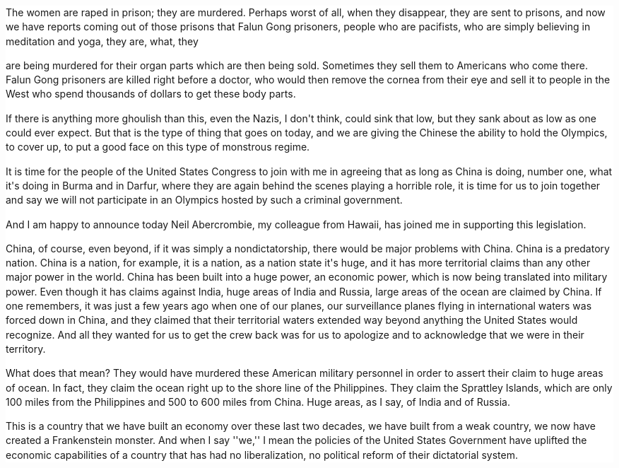 The women are raped in prison; they are murdered. Perhaps worst of 
all, when they disappear, they are sent to prisons, and now we have 
reports coming out of those prisons that Falun Gong prisoners, people 
who are pacifists, who are simply believing in meditation and yoga, 
they are, what, they


are being murdered for their organ parts which are then being sold. 
Sometimes they sell them to Americans who come there. Falun Gong 
prisoners are killed right before a doctor, who would then remove the 
cornea from their eye and sell it to people in the West who spend 
thousands of dollars to get these body parts.

If there is anything more ghoulish than this, even the Nazis, I don't 
think, could sink that low, but they sank about as low as one could 
ever expect. But that is the type of thing that goes on today, and we 
are giving the Chinese the ability to hold the Olympics, to cover up, 
to put a good face on this type of monstrous regime.

It is time for the people of the United States Congress to join with 
me in agreeing that as long as China is doing, number one, what it's 
doing in Burma and in Darfur, where they are again behind the scenes 
playing a horrible role, it is time for us to join together and say we 
will not participate in an Olympics hosted by such a criminal 
government.



And I am happy to announce today Neil Abercrombie, my colleague from 
Hawaii, has joined me in supporting this legislation.

China, of course, even beyond, if it was simply a nondictatorship, 
there would be major problems with China. China is a predatory nation. 
China is a nation, for example, it is a nation, as a nation state it's 
huge, and it has more territorial claims than any other major power in 
the world. China has been built into a huge power, an economic power, 
which is now being translated into military power. Even though it has 
claims against India, huge areas of India and Russia, large areas of 
the ocean are claimed by China. If one remembers, it was just a few 
years ago when one of our planes, our surveillance planes flying in 
international waters was forced down in China, and they claimed that 
their territorial waters extended way beyond anything the United States 
would recognize. And all they wanted for us to get the crew back was 
for us to apologize and to acknowledge that we were in their territory.

What does that mean? They would have murdered these American military 
personnel in order to assert their claim to huge areas of ocean. In 
fact, they claim the ocean right up to the shore line of the 
Philippines. They claim the Sprattley Islands, which are only 100 miles 
from the Philippines and 500 to 600 miles from China. Huge areas, as I 
say, of India and of Russia.

This is a country that we have built an economy over these last two 
decades, we have built from a weak country, we now have created a 
Frankenstein monster. And when I say ''we,'' I mean the policies of the 
United States Government have uplifted the economic capabilities of a 
country that has had no liberalization, no political reform of their 
dictatorial system.
